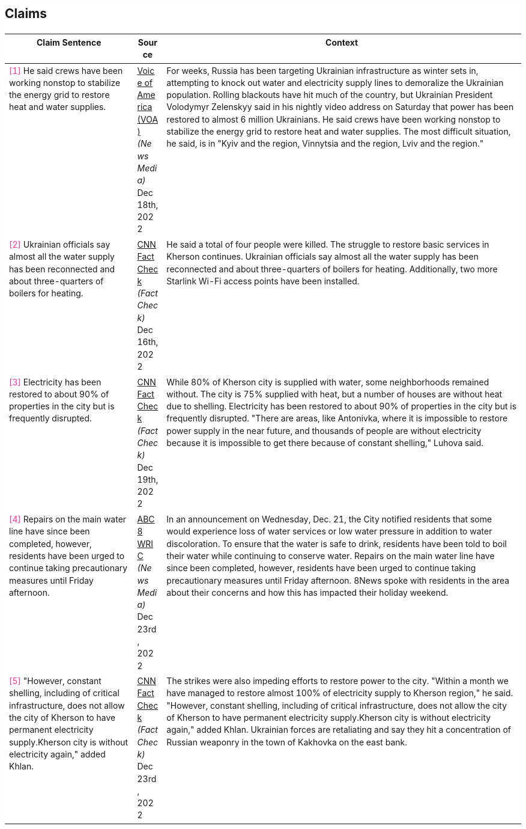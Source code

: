 ## Claims
| Claim Sentence | Source | Context |
|---|---|---|
|<font id="1" color=#FF3399>[1]</font> He said crews have been working nonstop to stabilize the energy grid to restore heat and water supplies.|<div style="display: flex; justify-content: center; align-items: center; flex-direction: column;"><a href="https://www.allsides.com/news-source/voice-america" target="_blank"><BiasChart bias="Center" /></a><div><a href="https://www.voanews.com/a/russia-shells-kherson-part-of-broader-attack-on-southern-ukraine-/6881528.html" target="_blank">Voice of America (VOA)</a></div><div>*(News Media)*</div><div>Dec 18th, 2022</div></div>| For weeks, Russia has been targeting Ukrainian infrastructure as winter sets in, attempting to knock out water and electricity supply lines to demoralize the Ukrainian population. Rolling blackouts have hit much of the country, but Ukrainian President Volodymyr Zelenskyy said in his nightly video address on Saturday that power has been restored to almost 6 million Ukrainians. He said crews have been working nonstop to stabilize the energy grid to restore heat and water supplies. The most difficult situation, he said, is in "Kyiv and the region, Vinnytsia and the region, Lviv and the region."|
|<font id="2" color=#FF3399>[2]</font> Ukrainian officials say almost all the water supply has been reconnected and about three-quarters of boilers for heating.|<div style="display: flex; justify-content: center; align-items: center; flex-direction: column;"><a href="https://www.allsides.com/news-source/facts-first-cnn-media-bias" target="_blank"><BiasChart bias="Left" /></a><div><a href="https://www.cnn.com/europe/live-news/russia-ukraine-war-news-12-16-22/h_90fcb1626eadc7a3729469e94ab1093d" target="_blank">CNN Fact Check</a></div><div>*(Fact Check)*</div><div>Dec 16th, 2022</div></div>| He said a total of four people were killed. The struggle to restore basic services in Kherson continues. Ukrainian officials say almost all the water supply has been reconnected and about three-quarters of boilers for heating. Additionally, two more Starlink Wi-Fi access points have been installed.|
|<font id="3" color=#FF3399>[3]</font> Electricity has been restored to about 90% of properties in the city but is frequently disrupted.|<div style="display: flex; justify-content: center; align-items: center; flex-direction: column;"><a href="https://www.allsides.com/news-source/facts-first-cnn-media-bias" target="_blank"><BiasChart bias="Left" /></a><div><a href="https://www.cnn.com/europe/live-news/russia-ukraine-war-news-12-19-22/h_111fb1cec9451ddadc7a99d1181f8590" target="_blank">CNN Fact Check</a></div><div>*(Fact Check)*</div><div>Dec 19th, 2022</div></div>| While 80% of Kherson city is supplied with water, some neighborhoods remained without. The city is 75% supplied with heat, but a number of houses are without heat due to shelling. Electricity has been restored to about 90% of properties in the city but is frequently disrupted. "There are areas, like Antonivka, where it is impossible to restore power supply in the near future, and thousands of people are without electricity because it is impossible to get there because of constant shelling," Luhova said.|
|<font id="4" color=#FF3399>[4]</font> Repairs on the main water line have since been completed, however, residents have been urged to continue taking precautionary measures until Friday afternoon.|<div style="display: flex; justify-content: center; align-items: center; flex-direction: column;"><a href="https://www.allsides.com/news-source/abc-8-wric-media-bias" target="_blank"><BiasChart bias="Center" /></a><div><a href="https://www.wric.com/news/local-news/the-tri-cities/how-long-this-is-going-to-last-petersburg-residents-continue-to-boil-their-water-after-a-two-day-notice/" target="_blank">ABC 8 WRIC</a></div><div>*(News Media)*</div><div>Dec 23rd, 2022</div></div>| In an announcement on Wednesday, Dec. 21, the City notified residents that some would experience loss of water services or low water pressure in addition to water discoloration. To ensure that the water is safe to drink, residents have been told to boil their water while continuing to conserve water. Repairs on the main water line have since been completed, however, residents have been urged to continue taking precautionary measures until Friday afternoon. 8News spoke with residents in the area about their concerns and how this has impacted their holiday weekend.|
|<font id="5" color=#FF3399>[5]</font> "However, constant shelling, including of critical infrastructure, does not allow the city of Kherson to have permanent electricity supply.Kherson city is without electricity again," added Khlan.|<div style="display: flex; justify-content: center; align-items: center; flex-direction: column;"><a href="https://www.allsides.com/news-source/facts-first-cnn-media-bias" target="_blank"><BiasChart bias="Left" /></a><div><a href="https://www.cnn.com/europe/live-news/russia-ukraine-war-news-12-23-22/h_32bb7d91d1f5aedcd906d3df8fb299be" target="_blank">CNN Fact Check</a></div><div>*(Fact Check)*</div><div>Dec 23rd, 2022</div></div>| The strikes were also impeding efforts to restore power to the city. "Within a month we have managed to restore almost 100% of electricity supply to Kherson region," he said. "However, constant shelling, including of critical infrastructure, does not allow the city of Kherson to have permanent electricity supply.Kherson city is without electricity again," added Khlan. Ukrainian forces are retaliating and say they hit a concentration of Russian weaponry in the town of Kakhovka on the east bank.|